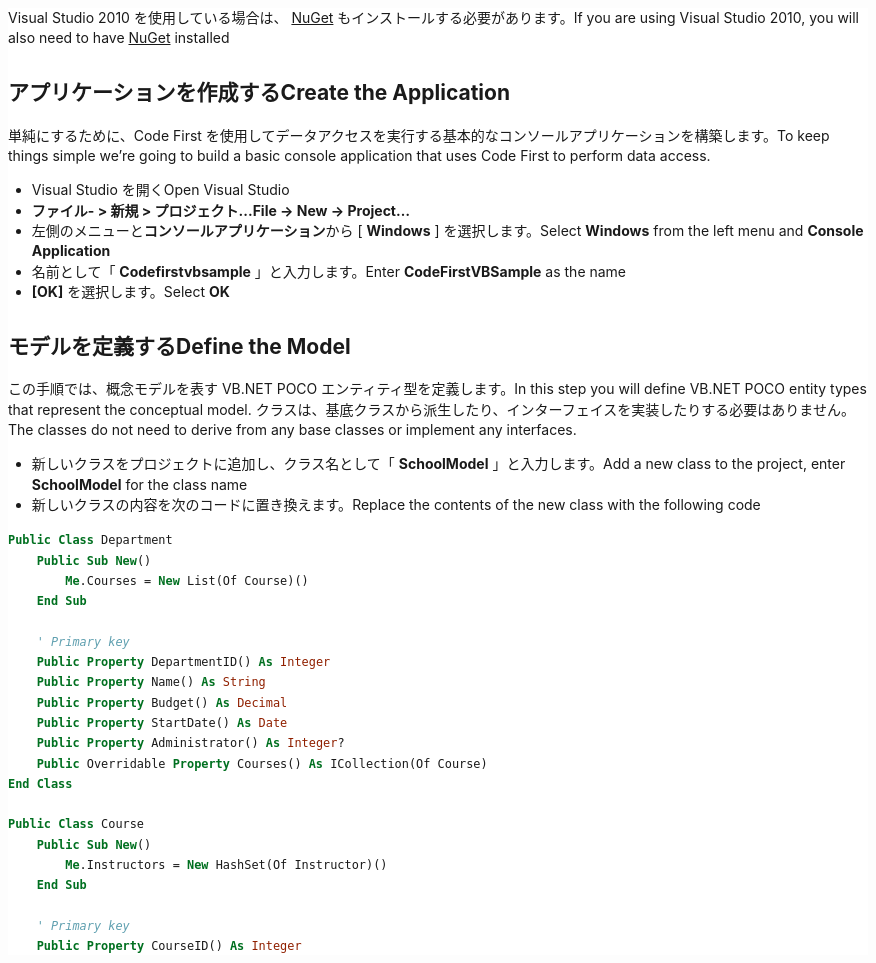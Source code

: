 <span data-ttu-id="e8a90-113">Visual Studio 2010 を使用している場合は、 [NuGet](https://visualstudiogallery.msdn.microsoft.com/27077b70-9dad-4c64-adcf-c7cf6bc9970c) もインストールする必要があります。</span><span class="sxs-lookup"><span data-stu-id="e8a90-113">If you are using Visual Studio 2010, you will also need to have [NuGet](https://visualstudiogallery.msdn.microsoft.com/27077b70-9dad-4c64-adcf-c7cf6bc9970c) installed</span></span>

## <a name="create-the-application"></a><span data-ttu-id="e8a90-114">アプリケーションを作成する</span><span class="sxs-lookup"><span data-stu-id="e8a90-114">Create the Application</span></span>

<span data-ttu-id="e8a90-115">単純にするために、Code First を使用してデータアクセスを実行する基本的なコンソールアプリケーションを構築します。</span><span class="sxs-lookup"><span data-stu-id="e8a90-115">To keep things simple we’re going to build a basic console application that uses Code First to perform data access.</span></span>

-   <span data-ttu-id="e8a90-116">Visual Studio を開く</span><span class="sxs-lookup"><span data-stu-id="e8a90-116">Open Visual Studio</span></span>
-   <span data-ttu-id="e8a90-117">**ファイル- &gt; 新規 &gt; プロジェクト...**</span><span class="sxs-lookup"><span data-stu-id="e8a90-117">**File -&gt; New -&gt; Project…**</span></span>
-   <span data-ttu-id="e8a90-118">左側のメニューと**コンソールアプリケーション**から [ **Windows** ] を選択します。</span><span class="sxs-lookup"><span data-stu-id="e8a90-118">Select **Windows** from the left menu and **Console Application**</span></span>
-   <span data-ttu-id="e8a90-119">名前として「 **Codefirstvbsample** 」と入力します。</span><span class="sxs-lookup"><span data-stu-id="e8a90-119">Enter **CodeFirstVBSample** as the name</span></span>
-   <span data-ttu-id="e8a90-120">**[OK]** を選択します。</span><span class="sxs-lookup"><span data-stu-id="e8a90-120">Select **OK**</span></span>

## <a name="define-the-model"></a><span data-ttu-id="e8a90-121">モデルを定義する</span><span class="sxs-lookup"><span data-stu-id="e8a90-121">Define the Model</span></span>

<span data-ttu-id="e8a90-122">この手順では、概念モデルを表す VB.NET POCO エンティティ型を定義します。</span><span class="sxs-lookup"><span data-stu-id="e8a90-122">In this step you will define VB.NET POCO entity types that represent the conceptual model.</span></span> <span data-ttu-id="e8a90-123">クラスは、基底クラスから派生したり、インターフェイスを実装したりする必要はありません。</span><span class="sxs-lookup"><span data-stu-id="e8a90-123">The classes do not need to derive from any base classes or implement any interfaces.</span></span>

-   <span data-ttu-id="e8a90-124">新しいクラスをプロジェクトに追加し、クラス名として「 **SchoolModel** 」と入力します。</span><span class="sxs-lookup"><span data-stu-id="e8a90-124">Add a new class to the project, enter **SchoolModel** for the class name</span></span>
-   <span data-ttu-id="e8a90-125">新しいクラスの内容を次のコードに置き換えます。</span><span class="sxs-lookup"><span data-stu-id="e8a90-125">Replace the contents of the new class with the following code</span></span>

``` vb
Public Class Department
    Public Sub New()
        Me.Courses = New List(Of Course)()
    End Sub

    ' Primary key
    Public Property DepartmentID() As Integer
    Public Property Name() As String
    Public Property Budget() As Decimal
    Public Property StartDate() As Date
    Public Property Administrator() As Integer?
    Public Overridable Property Courses() As ICollection(Of Course)
End Class

Public Class Course
    Public Sub New()
        Me.Instructors = New HashSet(Of Instructor)()
    End Sub

    ' Primary key
    Public Property CourseID() As Integer
```